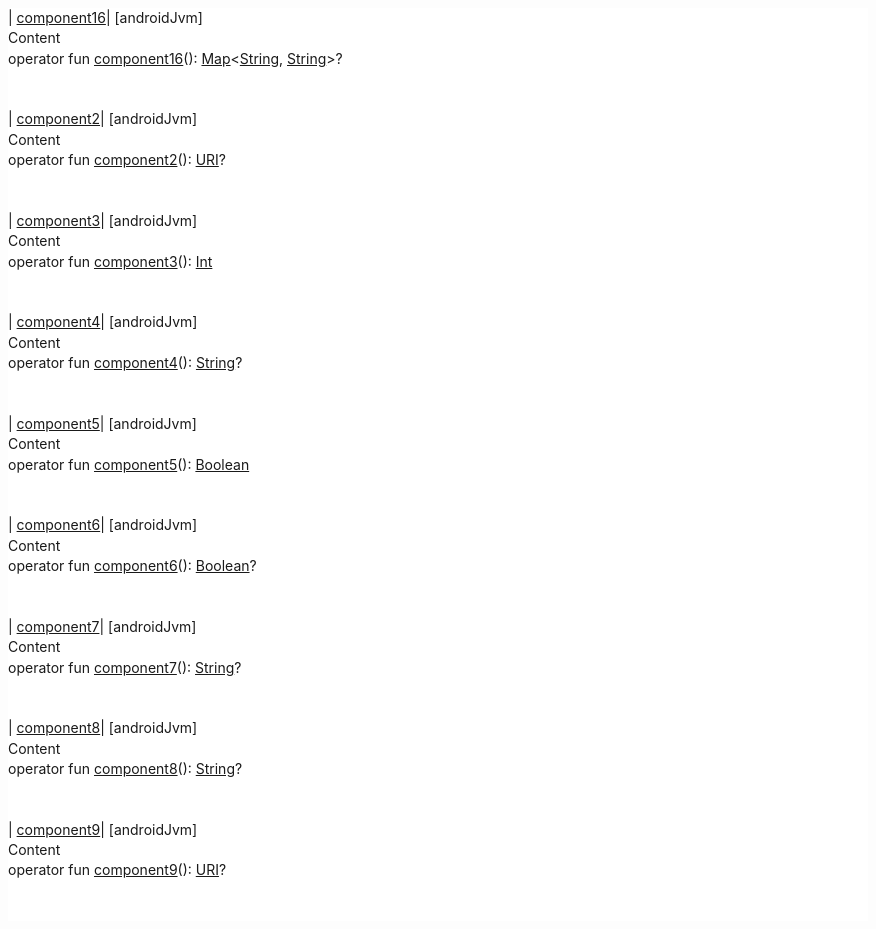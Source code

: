 | <a name="com.uploadcare.android.library.api/UploadcareFile/component16/#/PointingToDeclaration/"></a>[component16](component16.md)| <a name="com.uploadcare.android.library.api/UploadcareFile/component16/#/PointingToDeclaration/"></a>[androidJvm]  <br>Content  <br>operator fun [component16](component16.md)(): [Map](https://kotlinlang.org/api/latest/jvm/stdlib/kotlin.collections/-map/index.html)<[String](https://kotlinlang.org/api/latest/jvm/stdlib/kotlin/-string/index.html), [String](https://kotlinlang.org/api/latest/jvm/stdlib/kotlin/-string/index.html)>?  <br><br><br>
| <a name="com.uploadcare.android.library.api/UploadcareFile/component2/#/PointingToDeclaration/"></a>[component2](component2.md)| <a name="com.uploadcare.android.library.api/UploadcareFile/component2/#/PointingToDeclaration/"></a>[androidJvm]  <br>Content  <br>operator fun [component2](component2.md)(): [URI](https://developer.android.com/reference/kotlin/java/net/URI.html)?  <br><br><br>
| <a name="com.uploadcare.android.library.api/UploadcareFile/component3/#/PointingToDeclaration/"></a>[component3](component3.md)| <a name="com.uploadcare.android.library.api/UploadcareFile/component3/#/PointingToDeclaration/"></a>[androidJvm]  <br>Content  <br>operator fun [component3](component3.md)(): [Int](https://kotlinlang.org/api/latest/jvm/stdlib/kotlin/-int/index.html)  <br><br><br>
| <a name="com.uploadcare.android.library.api/UploadcareFile/component4/#/PointingToDeclaration/"></a>[component4](component4.md)| <a name="com.uploadcare.android.library.api/UploadcareFile/component4/#/PointingToDeclaration/"></a>[androidJvm]  <br>Content  <br>operator fun [component4](component4.md)(): [String](https://kotlinlang.org/api/latest/jvm/stdlib/kotlin/-string/index.html)?  <br><br><br>
| <a name="com.uploadcare.android.library.api/UploadcareFile/component5/#/PointingToDeclaration/"></a>[component5](component5.md)| <a name="com.uploadcare.android.library.api/UploadcareFile/component5/#/PointingToDeclaration/"></a>[androidJvm]  <br>Content  <br>operator fun [component5](component5.md)(): [Boolean](https://kotlinlang.org/api/latest/jvm/stdlib/kotlin/-boolean/index.html)  <br><br><br>
| <a name="com.uploadcare.android.library.api/UploadcareFile/component6/#/PointingToDeclaration/"></a>[component6](component6.md)| <a name="com.uploadcare.android.library.api/UploadcareFile/component6/#/PointingToDeclaration/"></a>[androidJvm]  <br>Content  <br>operator fun [component6](component6.md)(): [Boolean](https://kotlinlang.org/api/latest/jvm/stdlib/kotlin/-boolean/index.html)?  <br><br><br>
| <a name="com.uploadcare.android.library.api/UploadcareFile/component7/#/PointingToDeclaration/"></a>[component7](component7.md)| <a name="com.uploadcare.android.library.api/UploadcareFile/component7/#/PointingToDeclaration/"></a>[androidJvm]  <br>Content  <br>operator fun [component7](component7.md)(): [String](https://kotlinlang.org/api/latest/jvm/stdlib/kotlin/-string/index.html)?  <br><br><br>
| <a name="com.uploadcare.android.library.api/UploadcareFile/component8/#/PointingToDeclaration/"></a>[component8](component8.md)| <a name="com.uploadcare.android.library.api/UploadcareFile/component8/#/PointingToDeclaration/"></a>[androidJvm]  <br>Content  <br>operator fun [component8](component8.md)(): [String](https://kotlinlang.org/api/latest/jvm/stdlib/kotlin/-string/index.html)?  <br><br><br>
| <a name="com.uploadcare.android.library.api/UploadcareFile/component9/#/PointingToDeclaration/"></a>[component9](component9.md)| <a name="com.uploadcare.android.library.api/UploadcareFile/component9/#/PointingToDeclaration/"></a>[androidJvm]  <br>Content  <br>operator fun [component9](component9.md)(): [URI](https://developer.android.com/reference/kotlin/java/net/URI.html)?  <br><br><br>